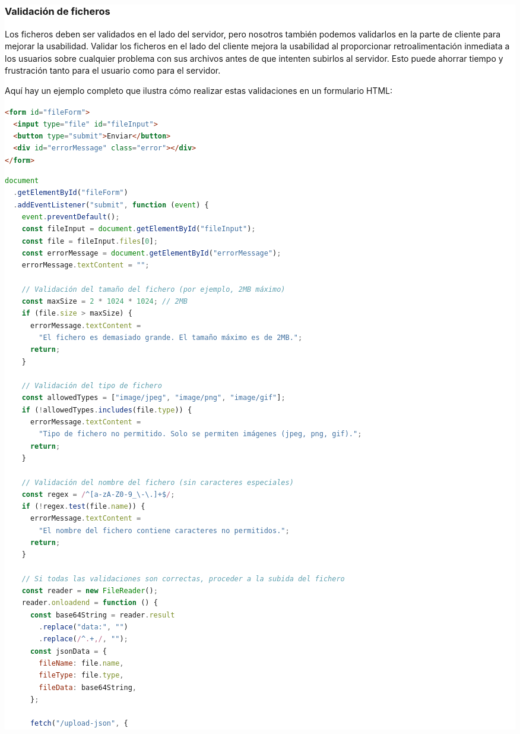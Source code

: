 ### Validación de ficheros

Los ficheros deben ser validados en el lado del servidor, pero nosotros también podemos validarlos en la parte de cliente para mejorar la usabilidad. Validar los ficheros en el lado del cliente mejora la usabilidad al proporcionar retroalimentación inmediata a los usuarios sobre cualquier problema con sus archivos antes de que intenten subirlos al servidor. Esto puede ahorrar tiempo y frustración tanto para el usuario como para el servidor.

Aquí hay un ejemplo completo que ilustra cómo realizar estas validaciones en un formulario HTML:

```html
<form id="fileForm">
  <input type="file" id="fileInput">
  <button type="submit">Enviar</button>
  <div id="errorMessage" class="error"></div>
</form>
```

```javascript
document
  .getElementById("fileForm")
  .addEventListener("submit", function (event) {
    event.preventDefault();
    const fileInput = document.getElementById("fileInput");
    const file = fileInput.files[0];
    const errorMessage = document.getElementById("errorMessage");
    errorMessage.textContent = "";

    // Validación del tamaño del fichero (por ejemplo, 2MB máximo)
    const maxSize = 2 * 1024 * 1024; // 2MB
    if (file.size > maxSize) {
      errorMessage.textContent =
        "El fichero es demasiado grande. El tamaño máximo es de 2MB.";
      return;
    }

    // Validación del tipo de fichero
    const allowedTypes = ["image/jpeg", "image/png", "image/gif"];
    if (!allowedTypes.includes(file.type)) {
      errorMessage.textContent =
        "Tipo de fichero no permitido. Solo se permiten imágenes (jpeg, png, gif).";
      return;
    }

    // Validación del nombre del fichero (sin caracteres especiales)
    const regex = /^[a-zA-Z0-9_\-\.]+$/;
    if (!regex.test(file.name)) {
      errorMessage.textContent =
        "El nombre del fichero contiene caracteres no permitidos.";
      return;
    }

    // Si todas las validaciones son correctas, proceder a la subida del fichero
    const reader = new FileReader();
    reader.onloadend = function () {
      const base64String = reader.result
        .replace("data:", "")
        .replace(/^.+,/, "");
      const jsonData = {
        fileName: file.name,
        fileType: file.type,
        fileData: base64String,
      };

      fetch("/upload-json", {
```